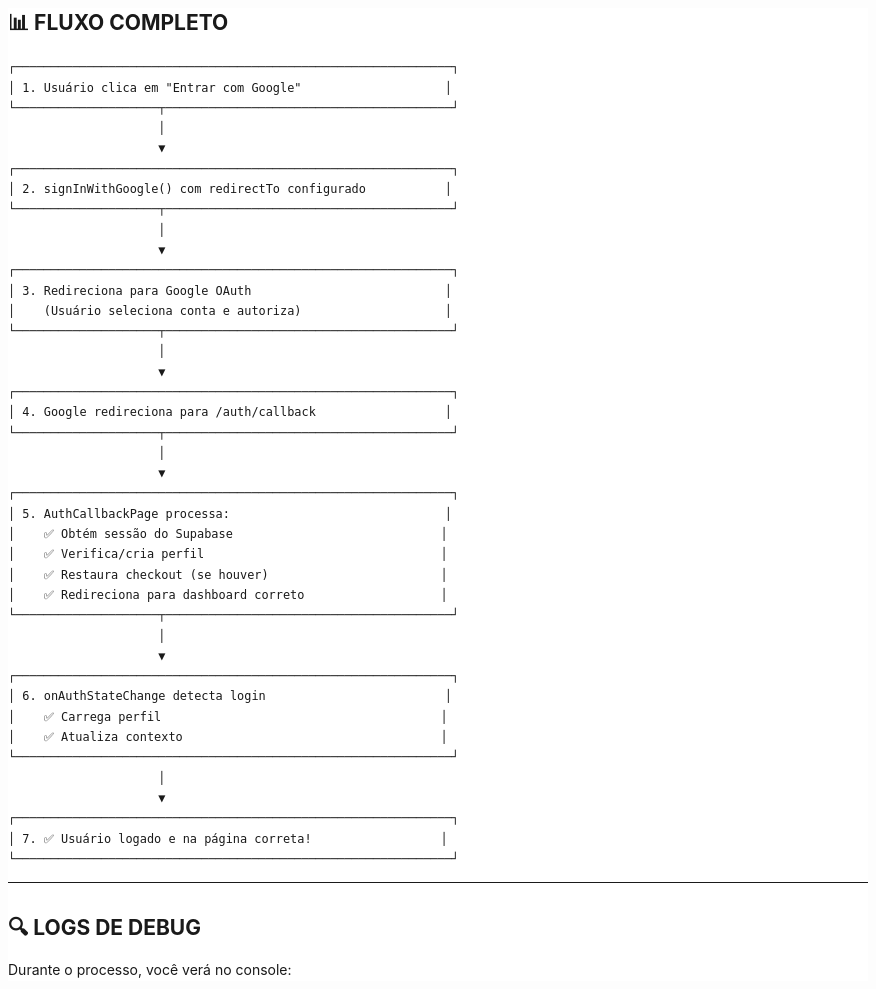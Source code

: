 
## 📊 FLUXO COMPLETO

```
┌─────────────────────────────────────────────────────────────┐
│ 1. Usuário clica em "Entrar com Google"                    │
└────────────────────┬────────────────────────────────────────┘
                     │
                     ▼
┌─────────────────────────────────────────────────────────────┐
│ 2. signInWithGoogle() com redirectTo configurado           │
└────────────────────┬────────────────────────────────────────┘
                     │
                     ▼
┌─────────────────────────────────────────────────────────────┐
│ 3. Redireciona para Google OAuth                           │
│    (Usuário seleciona conta e autoriza)                    │
└────────────────────┬────────────────────────────────────────┘
                     │
                     ▼
┌─────────────────────────────────────────────────────────────┐
│ 4. Google redireciona para /auth/callback                  │
└────────────────────┬────────────────────────────────────────┘
                     │
                     ▼
┌─────────────────────────────────────────────────────────────┐
│ 5. AuthCallbackPage processa:                              │
│    ✅ Obtém sessão do Supabase                             │
│    ✅ Verifica/cria perfil                                 │
│    ✅ Restaura checkout (se houver)                        │
│    ✅ Redireciona para dashboard correto                   │
└────────────────────┬────────────────────────────────────────┘
                     │
                     ▼
┌─────────────────────────────────────────────────────────────┐
│ 6. onAuthStateChange detecta login                         │
│    ✅ Carrega perfil                                       │
│    ✅ Atualiza contexto                                    │
└─────────────────────────────────────────────────────────────┘
                     │
                     ▼
┌─────────────────────────────────────────────────────────────┐
│ 7. ✅ Usuário logado e na página correta!                  │
└─────────────────────────────────────────────────────────────┘
```

---

## 🔍 LOGS DE DEBUG

Durante o processo, você verá no console:
